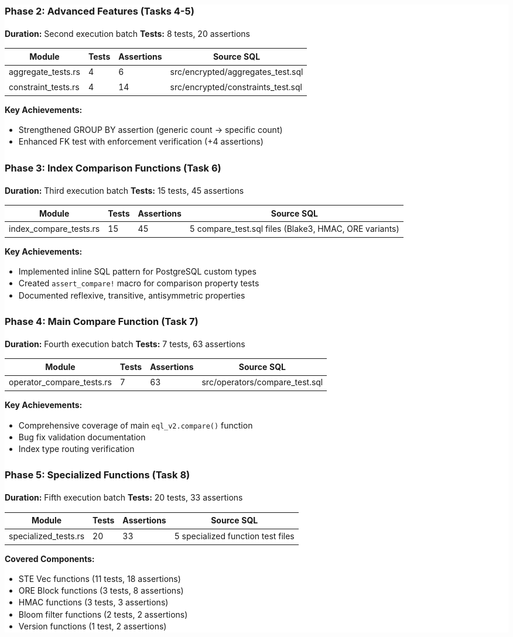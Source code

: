 ### Phase 2: Advanced Features (Tasks 4-5)
**Duration:** Second execution batch
**Tests:** 8 tests, 20 assertions

| Module | Tests | Assertions | Source SQL |
|--------|-------|------------|------------|
| aggregate_tests.rs | 4 | 6 | src/encrypted/aggregates_test.sql |
| constraint_tests.rs | 4 | 14 | src/encrypted/constraints_test.sql |

**Key Achievements:**
- Strengthened GROUP BY assertion (generic count → specific count)
- Enhanced FK test with enforcement verification (+4 assertions)

### Phase 3: Index Comparison Functions (Task 6)
**Duration:** Third execution batch
**Tests:** 15 tests, 45 assertions

| Module | Tests | Assertions | Source SQL |
|--------|-------|------------|------------|
| index_compare_tests.rs | 15 | 45 | 5 compare_test.sql files (Blake3, HMAC, ORE variants) |

**Key Achievements:**
- Implemented inline SQL pattern for PostgreSQL custom types
- Created `assert_compare!` macro for comparison property tests
- Documented reflexive, transitive, antisymmetric properties

### Phase 4: Main Compare Function (Task 7)
**Duration:** Fourth execution batch
**Tests:** 7 tests, 63 assertions

| Module | Tests | Assertions | Source SQL |
|--------|-------|------------|------------|
| operator_compare_tests.rs | 7 | 63 | src/operators/compare_test.sql |

**Key Achievements:**
- Comprehensive coverage of main `eql_v2.compare()` function
- Bug fix validation documentation
- Index type routing verification

### Phase 5: Specialized Functions (Task 8)
**Duration:** Fifth execution batch
**Tests:** 20 tests, 33 assertions

| Module | Tests | Assertions | Source SQL |
|--------|-------|------------|------------|
| specialized_tests.rs | 20 | 33 | 5 specialized function test files |

**Covered Components:**
- STE Vec functions (11 tests, 18 assertions)
- ORE Block functions (3 tests, 8 assertions)
- HMAC functions (3 tests, 3 assertions)
- Bloom filter functions (2 tests, 2 assertions)
- Version functions (1 test, 2 assertions)
